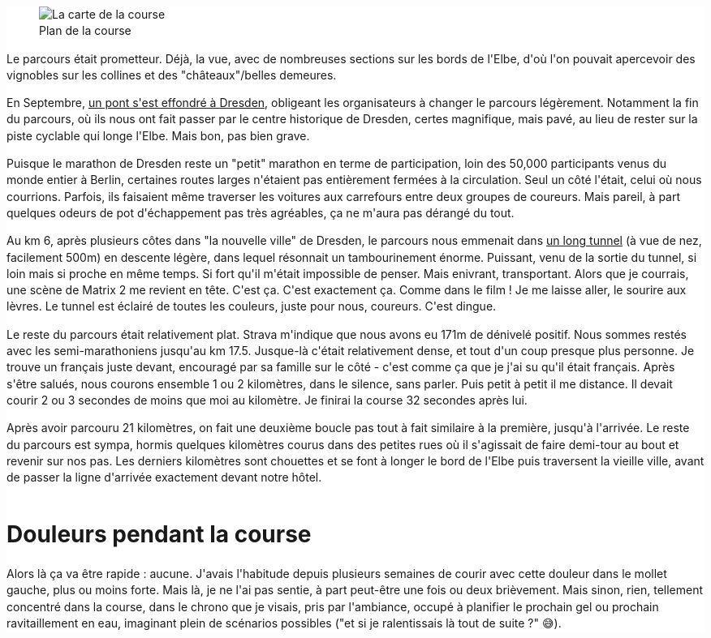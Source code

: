 <figure class="center">
<img src="{static}/images/dresden-marathon/strecke.jpg" alt="La carte de la course" />
<figcaption>Plan de la course</figcaption>
</figure>

Le parcours était prometteur. Déjà, la vue, avec de nombreuses sections sur les bords de l'Elbe, d'où l'on pouvait apercevoir des vignobles sur les collines et des "châteaux"/belles demeures.

En Septembre, [un pont s'est effondré à Dresden](https://www.dresden-marathon.com/neue-streckenfuehrung-wegen-brueckeneinsturz/), obligeant les organisateurs à changer le parcours légèrement. Notamment la fin du parcours, où ils nous ont fait passer par le centre historique de Dresden, certes magnifique, mais pavé, au lieu de rester sur la piste cyclable qui longe l'Elbe. Mais bon, pas bien grave.

Puisque le marathon de Dresden reste un "petit" marathon en terme de participation, loin des 50,000 participants venus du monde entier à Berlin, certaines routes larges n'étaient pas entièrement fermées à la circulation. Seul un côté l'était, celui où nous courrions. Parfois, ils faisaient même traverser les voitures aux carrefours entre deux groupes de coureurs. Mais pareil, à part quelques odeurs de pot d'échappement pas très agréables, ça ne m'aura pas dérangé du tout.

Au km 6, après plusieurs côtes dans "la nouvelle ville" de Dresden, le parcours nous emmenait dans [un long tunnel](https://youtu.be/O-7wWFQTleA?t=218) (à vue de nez, facilement 500m) en descente légère, dans lequel résonnait un tambourinement énorme. Puissant, venu de la sortie du tunnel, si loin mais si proche en même temps. Si fort qu'il m'était impossible de penser. Mais enivrant, transportant. Alors que je courrais, une scène de Matrix 2 me revient en tête. C'est ça. C'est exactement ça. Comme dans le film ! Je me laisse aller, le sourire aux lèvres. Le tunnel est éclairé de toutes les couleurs, juste pour nous, coureurs. C'est dingue.

<iframe width="700" height="394" src="https://www.youtube-nocookie.com/embed/-QfsSfhaDVY" title="YouTube video player" frameborder="0" allow="accelerometer; autoplay; clipboard-write; encrypted-media; gyroscope; picture-in-picture" allowfullscreen></iframe>

Le reste du parcours était relativement plat. Strava m'indique que nous avons eu 171m de dénivelé positif. Nous sommes restés avec les semi-marathoniens jusqu'au km 17.5. Jusque-là c'était relativement dense, et tout d'un coup presque plus personne. Je trouve un français juste devant, encouragé par sa famille sur le côté - c'est comme ça que je j'ai su qu'il était français. Après s'être salués, nous courons ensemble 1 ou 2 kilomètres, dans le silence, sans parler. Puis petit à petit il me distance. Il devait courir 2 ou 3 secondes de moins que moi au kilomètre. Je finirai la course 32 secondes après lui.

Après avoir parcouru 21 kilomètres, on fait une deuxième boucle pas tout à fait similaire à la première, jusqu'à l'arrivée. Le reste du parcours est sympa, hormis quelques kilomètres courus dans des petites rues où il s'agissait de faire demi-tour au bout et revenir sur nos pas. Les derniers kilomètres sont chouettes et se font à longer le bord de l'Elbe puis traversent la vieille ville, avant de passer la ligne d'arrivée exactement devant notre hôtel.

# Douleurs pendant la course

Alors là ça va être rapide : aucune. J'avais l'habitude depuis plusieurs semaines de courir avec cette douleur dans le mollet gauche, plus ou moins forte. Mais là, je ne l'ai pas sentie, à part peut-être une fois ou deux brièvement. Mais sinon, rien, tellement concentré dans la course, dans le chrono que je visais, pris par l'ambiance, occupé à planifier le prochain gel ou prochain ravitaillement en eau, imaginant plein de scénarios possibles ("et si je ralentissais là tout de suite ?" 😅).
